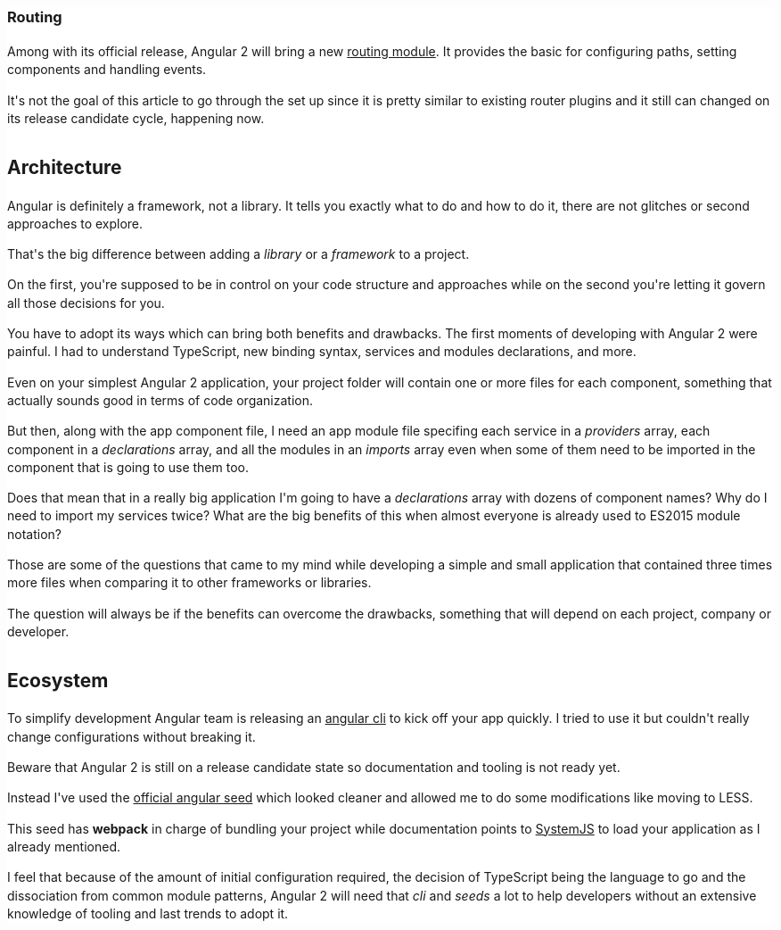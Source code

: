 ### Routing

Among with its official release, Angular 2 will bring a new [routing module][router]. It provides the basic for configuring paths, setting components and handling events.

It's not the goal of this article to go through the set up since it is pretty similar to existing router plugins and it still can changed on its release candidate cycle, happening now.

## Architecture

Angular is definitely a framework, not a library. It tells you exactly what to do and how to do it, there are not glitches or second approaches to explore.

That's the big difference between adding a _library_ or a _framework_ to a project.

On the first, you're supposed to be in control on your code structure and approaches while on the second you're letting it govern all those decisions for you.

You have to adopt its ways which can bring both benefits and drawbacks. The first moments of developing with Angular 2 were painful. I had to understand TypeScript, new binding syntax, services and modules declarations, and more.

Even on your simplest Angular 2 application, your project folder will contain one or more files for each component, something that actually sounds good in terms of code organization.

But then, along with the app component file, I need an app module file specifing each service in a _providers_ array, each component in a _declarations_ array, and all the modules in an _imports_ array even when some of them need to be imported in the component that is going to use them too.

Does that mean that in a really big application I'm going to have a _declarations_ array with dozens of component names? Why do I need to import my services twice? What are the big benefits of this when almost everyone is already used to ES2015 module notation?

Those are some of the questions that came to my mind while developing a simple and small application that contained three times more files when comparing it to other frameworks or libraries.

The question will always be if the benefits can overcome the drawbacks, something that will depend on each project, company or developer.

## Ecosystem

To simplify development Angular team is releasing an [angular cli][angular-cli] to kick off your app quickly. I tried to use it but couldn't really change configurations without breaking it.

Beware that Angular 2 is still on a release candidate state so documentation and tooling is not ready yet.

Instead I've used the [official angular seed][angular-seed] which looked cleaner and allowed me to do some modifications like moving to LESS.

This seed has **webpack** in charge of bundling your project while documentation points to [SystemJS][systemjs] to load your application as I already mentioned.

I feel that because of the amount of initial configuration required, the decision of TypeScript being the language to go and the dissociation from common module patterns, Angular 2 will need that _cli_ and _seeds_ a lot to help developers without an extensive knowledge of tooling and last trends to adopt it.


[angular]: https://angular.io/
[decorators]: https://medium.com/google-developers/exploring-es7-decorators-76ecb65fb841#.g7bu9fyyx
[communication]: https://angular.io/docs/ts/latest/cookbook/component-communication.html
[systemjs]: https://github.com/systemjs/systemjs
[router]: [https://angular.io/docs/ts/latest/guide/router.html]
[angular-cli]: https://github.com/angular/angular-cli
[angular-seed]: https://github.com/angular/angular2-seed
[state-js-survey]: https://medium.com/@sachagreif/the-state-of-javascript-front-end-frameworks-1a2d8a61510
[angular-app]: https://github.com/jeremenichelli/movies/tree/master/results/angular
[vue-article]: /2016/06/building-component-based-app-vue/
[react-article]: /2016/07/building-a-component-based-app-react/
[polymer-article]: /2016/08/building-a-component-based-app-polymer/
[angular-article]: /2016/08/building-component-based-app-angular-2/